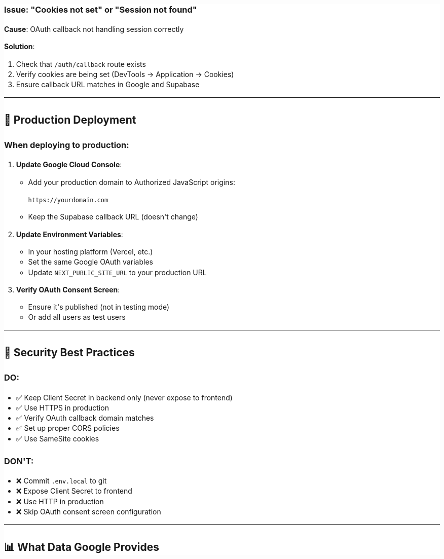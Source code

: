 
### **Issue: "Cookies not set" or "Session not found"**

**Cause**: OAuth callback not handling session correctly

**Solution**:
1. Check that `/auth/callback` route exists
2. Verify cookies are being set (DevTools → Application → Cookies)
3. Ensure callback URL matches in Google and Supabase

---

## 📝 Production Deployment

### **When deploying to production:**

1. **Update Google Cloud Console**:
   - Add your production domain to Authorized JavaScript origins:
     ```
     https://yourdomain.com
     ```
   - Keep the Supabase callback URL (doesn't change)

2. **Update Environment Variables**:
   - In your hosting platform (Vercel, etc.)
   - Set the same Google OAuth variables
   - Update `NEXT_PUBLIC_SITE_URL` to your production URL

3. **Verify OAuth Consent Screen**:
   - Ensure it's published (not in testing mode)
   - Or add all users as test users

---

## 🔐 Security Best Practices

### **DO:**
- ✅ Keep Client Secret in backend only (never expose to frontend)
- ✅ Use HTTPS in production
- ✅ Verify OAuth callback domain matches
- ✅ Set up proper CORS policies
- ✅ Use SameSite cookies

### **DON'T:**
- ❌ Commit `.env.local` to git
- ❌ Expose Client Secret to frontend
- ❌ Use HTTP in production
- ❌ Skip OAuth consent screen configuration

---

## 📊 What Data Google Provides
